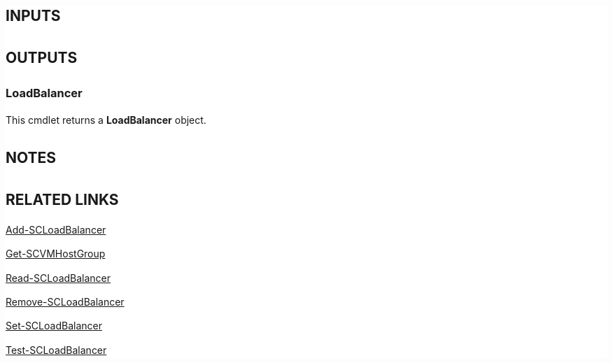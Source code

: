 ## INPUTS

## OUTPUTS

### LoadBalancer
This cmdlet returns a **LoadBalancer** object.

## NOTES

## RELATED LINKS

[Add-SCLoadBalancer](xref:VirtualMachineManager/v1/Add-SCLoadBalancer.md)

[Get-SCVMHostGroup](xref:VirtualMachineManager/v1/Get-SCVMHostGroup.md)

[Read-SCLoadBalancer](xref:VirtualMachineManager/v1/Read-SCLoadBalancer.md)

[Remove-SCLoadBalancer](xref:VirtualMachineManager/v1/Remove-SCLoadBalancer.md)

[Set-SCLoadBalancer](xref:VirtualMachineManager/v1/Set-SCLoadBalancer.md)

[Test-SCLoadBalancer](xref:VirtualMachineManager/v1/Test-SCLoadBalancer.md)

